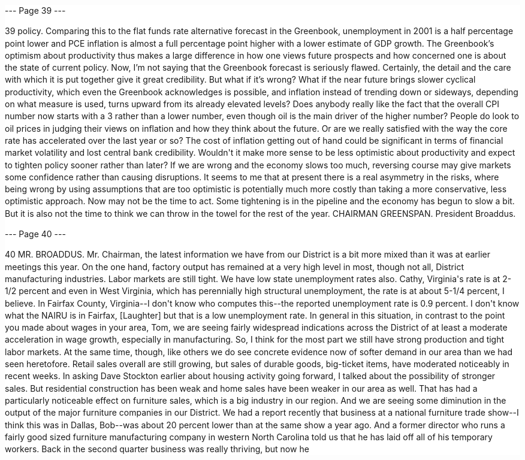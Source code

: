 --- Page 39 ---

39
policy. Comparing this to the flat funds rate alternative forecast in the Greenbook, unemployment in
2001 is a half percentage point lower and PCE inflation is almost a full percentage point higher with
a lower estimate of GDP growth.
The Greenbook’s optimism about productivity thus makes a large difference in how one
views future prospects and how concerned one is about the state of current policy. Now, I’m not
saying that the Greenbook forecast is seriously flawed. Certainly, the detail and the care with which
it is put together give it great credibility. But what if it’s wrong? What if the near future brings
slower cyclical productivity, which even the Greenbook acknowledges is possible, and inflation
instead of trending down or sideways, depending on what measure is used, turns upward from its
already elevated levels? Does anybody really like the fact that the overall CPI number now starts
with a 3 rather than a lower number, even though oil is the main driver of the higher number?
People do look to oil prices in judging their views on inflation and how they think about the future.
Or are we really satisfied with the way the core rate has accelerated over the last year or so?
The cost of inflation getting out of hand could be significant in terms of financial market
volatility and lost central bank credibility. Wouldn't it make more sense to be less optimistic about
productivity and expect to tighten policy sooner rather than later? If we are wrong and the economy
slows too much, reversing course may give markets some confidence rather than causing
disruptions. It seems to me that at present there is a real asymmetry in the risks, where being wrong
by using assumptions that are too optimistic is potentially much more costly than taking a more
conservative, less optimistic approach. Now may not be the time to act. Some tightening is in the
pipeline and the economy has begun to slow a bit. But it is also not the time to think we can throw
in the towel for the rest of the year.
CHAIRMAN GREENSPAN. President Broaddus.

--- Page 40 ---

40
MR. BROADDUS. Mr. Chairman, the latest information we have from our District is a
bit more mixed than it was at earlier meetings this year. On the one hand, factory output has
remained at a very high level in most, though not all, District manufacturing industries. Labor
markets are still tight. We have low state unemployment rates also. Cathy, Virginia's rate is at
2-1/2 percent and even in West Virginia, which has perennially high structural unemployment, the
rate is at about 5-1/4 percent, I believe. In Fairfax County, Virginia--I don't know who computes
this--the reported unemployment rate is 0.9 percent. I don't know what the NAIRU is in Fairfax,
[Laughter] but that is a low unemployment rate. In general in this situation, in contrast to the point
you made about wages in your area, Tom, we are seeing fairly widespread indications across the
District of at least a moderate acceleration in wage growth, especially in manufacturing. So, I think
for the most part we still have strong production and tight labor markets.
At the same time, though, like others we do see concrete evidence now of softer demand
in our area than we had seen heretofore. Retail sales overall are still growing, but sales of durable
goods, big-ticket items, have moderated noticeably in recent weeks. In asking Dave Stockton earlier
about housing activity going forward, I talked about the possibility of stronger sales. But residential
construction has been weak and home sales have been weaker in our area as well. That has had a
particularly noticeable effect on furniture sales, which is a big industry in our region. And we are
seeing some diminution in the output of the major furniture companies in our District. We had a
report recently that business at a national furniture trade show--I think this was in Dallas, Bob--was
about 20 percent lower than at the same show a year ago. And a former director who runs a fairly
good sized furniture manufacturing company in western North Carolina told us that he has laid off
all of his temporary workers. Back in the second quarter business was really thriving, but now he